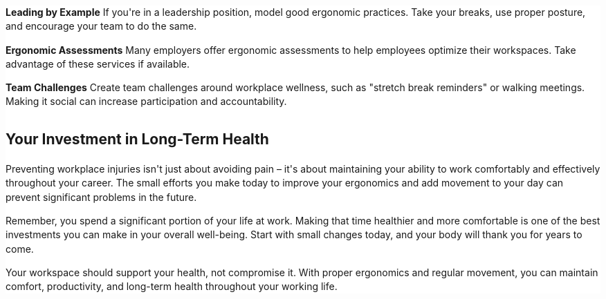 **Leading by Example**
If you're in a leadership position, model good ergonomic practices. Take your breaks, use proper posture, and encourage your team to do the same.

**Ergonomic Assessments**
Many employers offer ergonomic assessments to help employees optimize their workspaces. Take advantage of these services if available.

**Team Challenges**
Create team challenges around workplace wellness, such as "stretch break reminders" or walking meetings. Making it social can increase participation and accountability.

## Your Investment in Long-Term Health

Preventing workplace injuries isn't just about avoiding pain – it's about maintaining your ability to work comfortably and effectively throughout your career. The small efforts you make today to improve your ergonomics and add movement to your day can prevent significant problems in the future.

Remember, you spend a significant portion of your life at work. Making that time healthier and more comfortable is one of the best investments you can make in your overall well-being. Start with small changes today, and your body will thank you for years to come.

Your workspace should support your health, not compromise it. With proper ergonomics and regular movement, you can maintain comfort, productivity, and long-term health throughout your working life.
